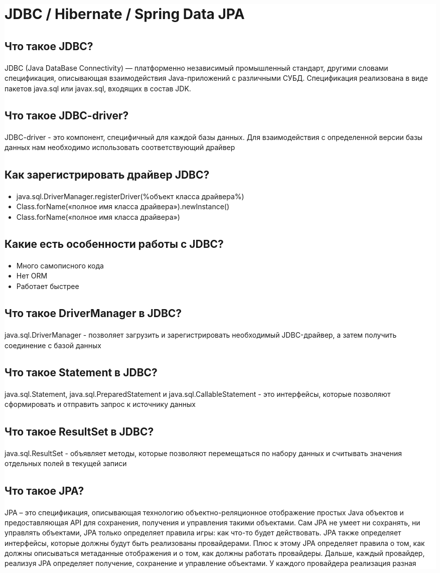 # JDBC / Hibernate / Spring Data JPA

## Что такое JDBC?

JDBC (Java DataBase Connectivity) — платформенно независимый промышленный стандарт, 
другими словами спецификация, описывающая взаимодействия Java-приложений 
с различными СУБД. Спецификация реализована в виде пакетов java.sql или javax.sql, 
входящих в состав JDK.

## Что такое JDBC-driver?

JDBC-driver - это компонент, специфичный для каждой базы данных. Для 
взаимодействия с определенной версии базы данных нам необходимо использовать
соответствующий драйвер

## Как зарегистрировать драйвер JDBC?

- java.sql.DriverManager.registerDriver(%объект класса драйвера%)
- Class.forName(«полное имя класса драйвера»).newInstance()
- Class.forName(«полное имя класса драйвера»)

## Какие есть особенности работы с JDBC?

- Много самописного кода
- Нет ORM
- Работает быстрее

## Что такое DriverManager в JDBC?

java.sql.DriverManager - позволяет загрузить и зарегистрировать необходимый JDBC-драйвер,
а затем получить соединение с базой данных

## Что такое Statement в JDBC?

java.sql.Statement, java.sql.PreparedStatement и java.sql.CallableStatement - 
это интерфейсы, которые позволяют сформировать и отправить запрос к источнику данных

## Что такое ResultSet в JDBC?

java.sql.ResultSet - объявляет методы, которые позволяют перемещаться по набору данных 
и считывать значения отдельных полей в текущей записи

## Что такое JPA?

JPA – это спецификация, описывающая технологию объектно-реляционное отображение простых 
Java объектов и предоставляющая API для сохранения, получения и управления такими 
объектами. Сам JPA не умеет ни сохранять, ни управлять объектами, JPA только определяет 
правила игры: как что-то будет действовать. JPA также определяет интерфейсы, 
которые должны будут быть реализованы провайдерами. Плюс к этому JPA определяет 
правила о том, как должны описываться метаданные отображения и о том, как должны 
работать провайдеры. Дальше, каждый провайдер, реализуя JPA определяет получение, 
сохранение и управление объектами. У каждого провайдера реализация разная

